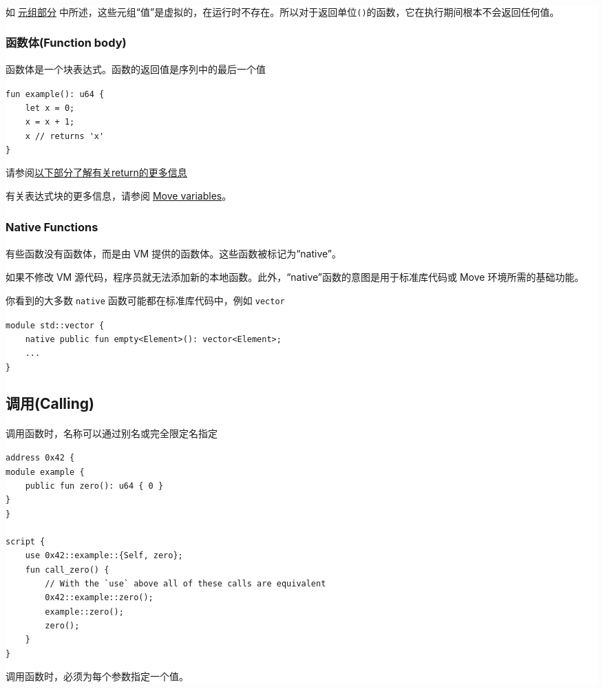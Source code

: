 如 [元组部分](./tuples.md) 中所述，这些元组“值”是虚拟的，在运行时不存在。所以对于返回单位`()`的函数，它在执行期间根本不会返回任何值。

### 函数体(Function body)

函数体是一个块表达式。函数的返回值是序列中的最后一个值

```move=
fun example(): u64 {
    let x = 0;
    x = x + 1;
    x // returns 'x'
}
```

请参阅[以下部分了解有关return的更多信息](#returning-values)

有关表达式块的更多信息，请参阅 [Move variables](./variables.md)。

### Native Functions

有些函数没有函数体，而是由 VM 提供的函数体。这些函数被标记为“native”。

如果不修改 VM 源代码，程序员就无法添加新的本地函数。此外，“native”函数的意图是用于标准库代码或 Move 环境所需的基础功能。

你看到的大多数 `native` 函数可能都在标准库代码中，例如 `vector`

```move=
module std::vector {
    native public fun empty<Element>(): vector<Element>;
    ...
}
```

## 调用(Calling)

调用函数时，名称可以通过别名或完全限定名指定

```move=
address 0x42 {
module example {
    public fun zero(): u64 { 0 }
}
}

script {
    use 0x42::example::{Self, zero};
    fun call_zero() {
        // With the `use` above all of these calls are equivalent
        0x42::example::zero();
        example::zero();
        zero();
    }
}
```

调用函数时，必须为每个参数指定一个值。
